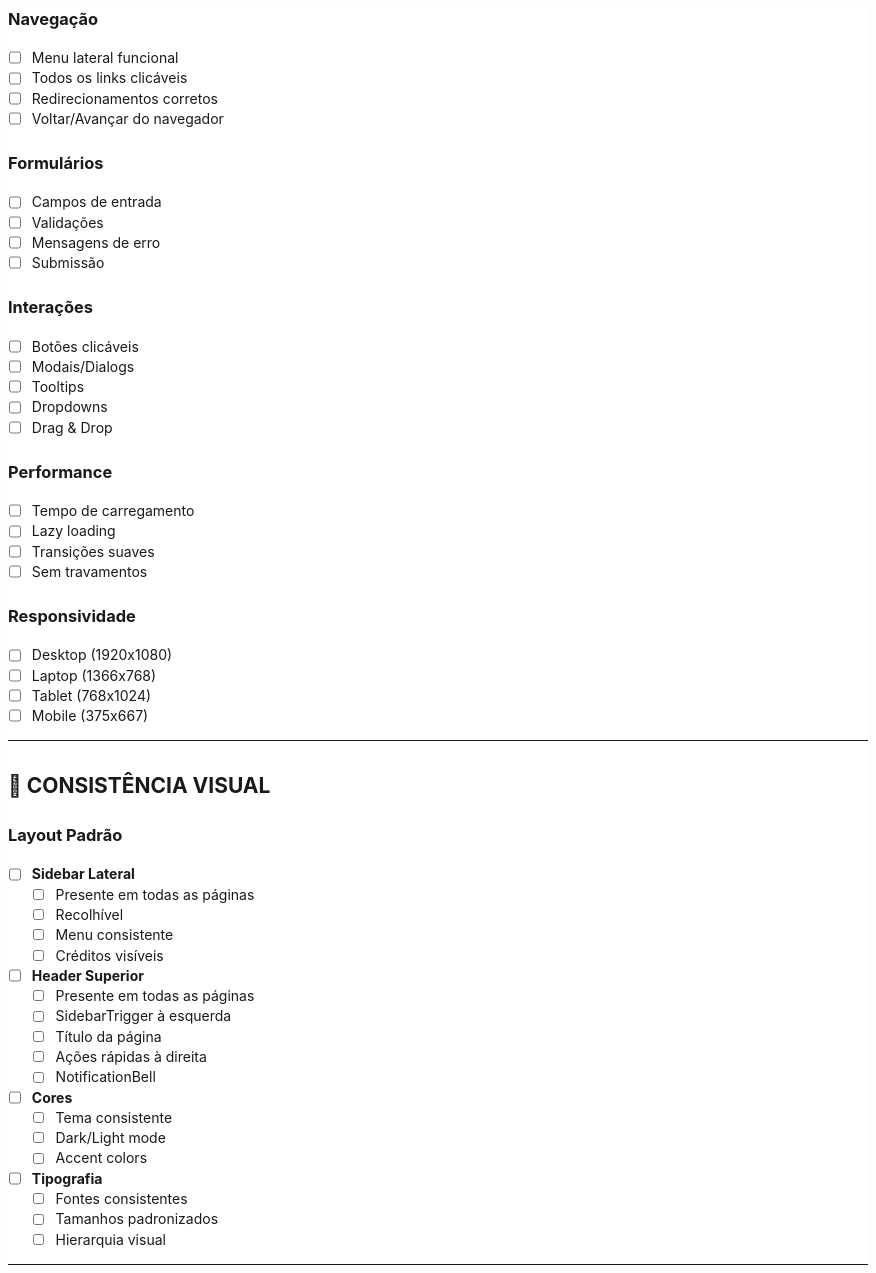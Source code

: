 ### Navegação
- [ ] Menu lateral funcional
- [ ] Todos os links clicáveis
- [ ] Redirecionamentos corretos
- [ ] Voltar/Avançar do navegador

### Formulários
- [ ] Campos de entrada
- [ ] Validações
- [ ] Mensagens de erro
- [ ] Submissão

### Interações
- [ ] Botões clicáveis
- [ ] Modais/Dialogs
- [ ] Tooltips
- [ ] Dropdowns
- [ ] Drag & Drop

### Performance
- [ ] Tempo de carregamento
- [ ] Lazy loading
- [ ] Transições suaves
- [ ] Sem travamentos

### Responsividade
- [ ] Desktop (1920x1080)
- [ ] Laptop (1366x768)
- [ ] Tablet (768x1024)
- [ ] Mobile (375x667)

---

## 🎨 CONSISTÊNCIA VISUAL

### Layout Padrão
- [ ] **Sidebar Lateral**
  - [ ] Presente em todas as páginas
  - [ ] Recolhível
  - [ ] Menu consistente
  - [ ] Créditos visíveis
- [ ] **Header Superior**
  - [ ] Presente em todas as páginas
  - [ ] SidebarTrigger à esquerda
  - [ ] Título da página
  - [ ] Ações rápidas à direita
  - [ ] NotificationBell
- [ ] **Cores**
  - [ ] Tema consistente
  - [ ] Dark/Light mode
  - [ ] Accent colors
- [ ] **Tipografia**
  - [ ] Fontes consistentes
  - [ ] Tamanhos padronizados
  - [ ] Hierarquia visual

---